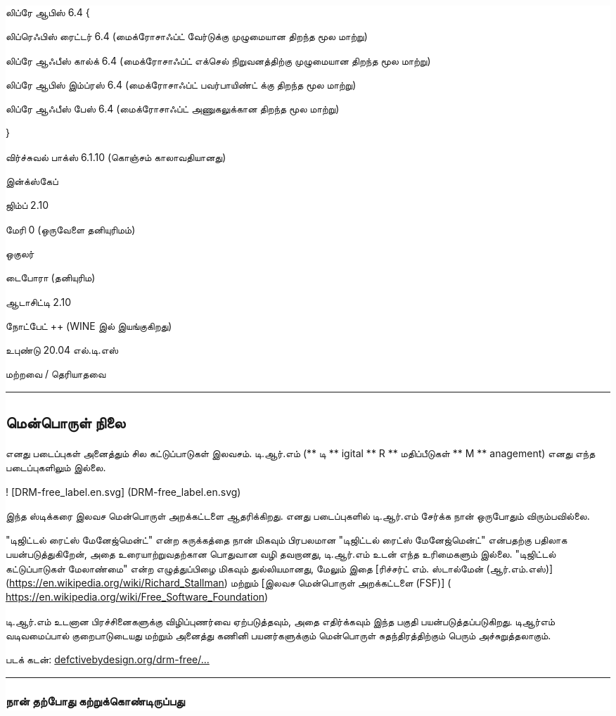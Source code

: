 லிப்ரே ஆபிஸ் 6.4 {

லிப்ரெஃபிஸ் ரைட்டர் 6.4 (மைக்ரோசாஃப்ட் வேர்டுக்கு முழுமையான திறந்த மூல மாற்று)

லிப்ரே ஆஃபீஸ் கால்க் 6.4 (மைக்ரோசாஃப்ட் எக்செல் நிறுவனத்திற்கு முழுமையான திறந்த மூல மாற்று)

லிப்ரே ஆபிஸ் இம்ப்ரஸ் 6.4 (மைக்ரோசாஃப்ட் பவர்பாயிண்ட் க்கு திறந்த மூல மாற்று)

லிப்ரே ஆஃபீஸ் பேஸ் 6.4 (மைக்ரோசாஃப்ட் அணுகலுக்கான திறந்த மூல மாற்று)

}

விர்ச்சுவல் பாக்ஸ் 6.1.10 (கொஞ்சம் காலாவதியானது)

இன்க்ஸ்கேப்

ஜிம்ப் 2.10

மேரி 0 (ஒருவேளை தனியுரிமம்)

ஒகுலர்

டைபோரா (தனியுரிம)

ஆடாசிட்டி 2.10

நோட்பேட் ++ (WINE இல் இயங்குகிறது)

உபுண்டு 20.04 எல்.டி.எஸ்

மற்றவை / தெரியாதவை

***

## மென்பொருள் நிலை

எனது படைப்புகள் அனைத்தும் சில கட்டுப்பாடுகள் இலவசம். டி.ஆர்.எம் (** டி ** igital ** R ** மதிப்பீடுகள் ** M ** anagement) எனது எந்த படைப்புகளிலும் இல்லை.

! [DRM-free_label.en.svg] (DRM-free_label.en.svg)

இந்த ஸ்டிக்கரை இலவச மென்பொருள் அறக்கட்டளை ஆதரிக்கிறது. எனது படைப்புகளில் டி.ஆர்.எம் சேர்க்க நான் ஒருபோதும் விரும்பவில்லை.

"டிஜிட்டல் ரைட்ஸ் மேனேஜ்மென்ட்" என்ற சுருக்கத்தை நான் மிகவும் பிரபலமான "டிஜிட்டல் ரைட்ஸ் மேனேஜ்மென்ட்" என்பதற்கு பதிலாக பயன்படுத்துகிறேன், அதை உரையாற்றுவதற்கான பொதுவான வழி தவறானது, டி.ஆர்.எம் உடன் எந்த உரிமைகளும் இல்லை. "டிஜிட்டல் கட்டுப்பாடுகள் மேலாண்மை" என்ற எழுத்துப்பிழை மிகவும் துல்லியமானது, மேலும் இதை [ரிச்சர்ட் எம். ஸ்டால்மேன் (ஆர்.எம்.எஸ்)] (https://en.wikipedia.org/wiki/Richard_Stallman) மற்றும் [இலவச மென்பொருள் அறக்கட்டளை (FSF)] ( https://en.wikipedia.org/wiki/Free_Software_Foundation)

டி.ஆர்.எம் உடனான பிரச்சினைகளுக்கு விழிப்புணர்வை ஏற்படுத்தவும், அதை எதிர்க்கவும் இந்த பகுதி பயன்படுத்தப்படுகிறது. டிஆர்எம் வடிவமைப்பால் குறைபாடுடையது மற்றும் அனைத்து கணினி பயனர்களுக்கும் மென்பொருள் சுதந்திரத்திற்கும் பெரும் அச்சுறுத்தலாகும்.

படக் கடன்: [defctivebydesign.org/drm-free/... ](https://www.defectivebydesign.org/drm-free/how-to-use-label)

***

### நான் தற்போது கற்றுக்கொண்டிருப்பது
